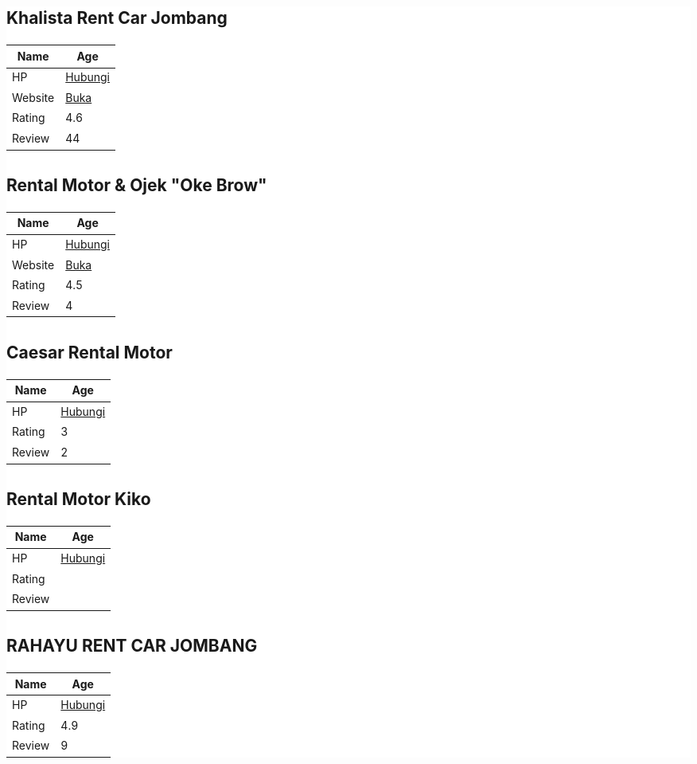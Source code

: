 
## Khalista Rent Car Jombang

Name | Age
--------|------
HP | [Hubungi](https://pcandroidplayer.blogspot.com/?clayads=https://getnumber.ndower.dev?phone=MDg1NzMxOTAxMTUy)
Website | [Buka](https://pcandroidplayer.blogspot.com/?clayads=aHR0cHM6Ly9raGFsaXN0YS1yZW50LWNhci1qb21iYW5nLmJ1c2luZXNzLnNpdGUv) 
Rating | 4.6
Review | 44


## Rental Motor &amp; Ojek &quot;Oke Brow&quot;

Name | Age
--------|------
HP | [Hubungi](https://pcandroidplayer.blogspot.com/?clayads=https://getnumber.ndower.dev?phone=MDgxMjcwMDMwODQ5)
Website | [Buka](https://pcandroidplayer.blogspot.com/?clayads=aHR0cHM6Ly9yZW50YWwtbW90b3Itb2play1va2UtYnJvdy5idXNpbmVzcy5zaXRlLw==) 
Rating | 4.5
Review | 4


## Caesar Rental Motor

Name | Age
--------|------
HP | [Hubungi](https://pcandroidplayer.blogspot.com/?clayads=https://getnumber.ndower.dev?phone=MDg1NjA4ODI2MjQz)
Rating | 3
Review | 2


## Rental Motor Kiko

Name | Age
--------|------
HP | [Hubungi](https://pcandroidplayer.blogspot.com/?clayads=https://getnumber.ndower.dev?phone=MDg1Nzg1ODYyNjA1)
Rating | 
Review | 


## RAHAYU RENT CAR JOMBANG

Name | Age
--------|------
HP | [Hubungi](https://pcandroidplayer.blogspot.com/?clayads=https://getnumber.ndower.dev?phone=MDg1NzA3MzIwNzc3)
Rating | 4.9
Review | 9


